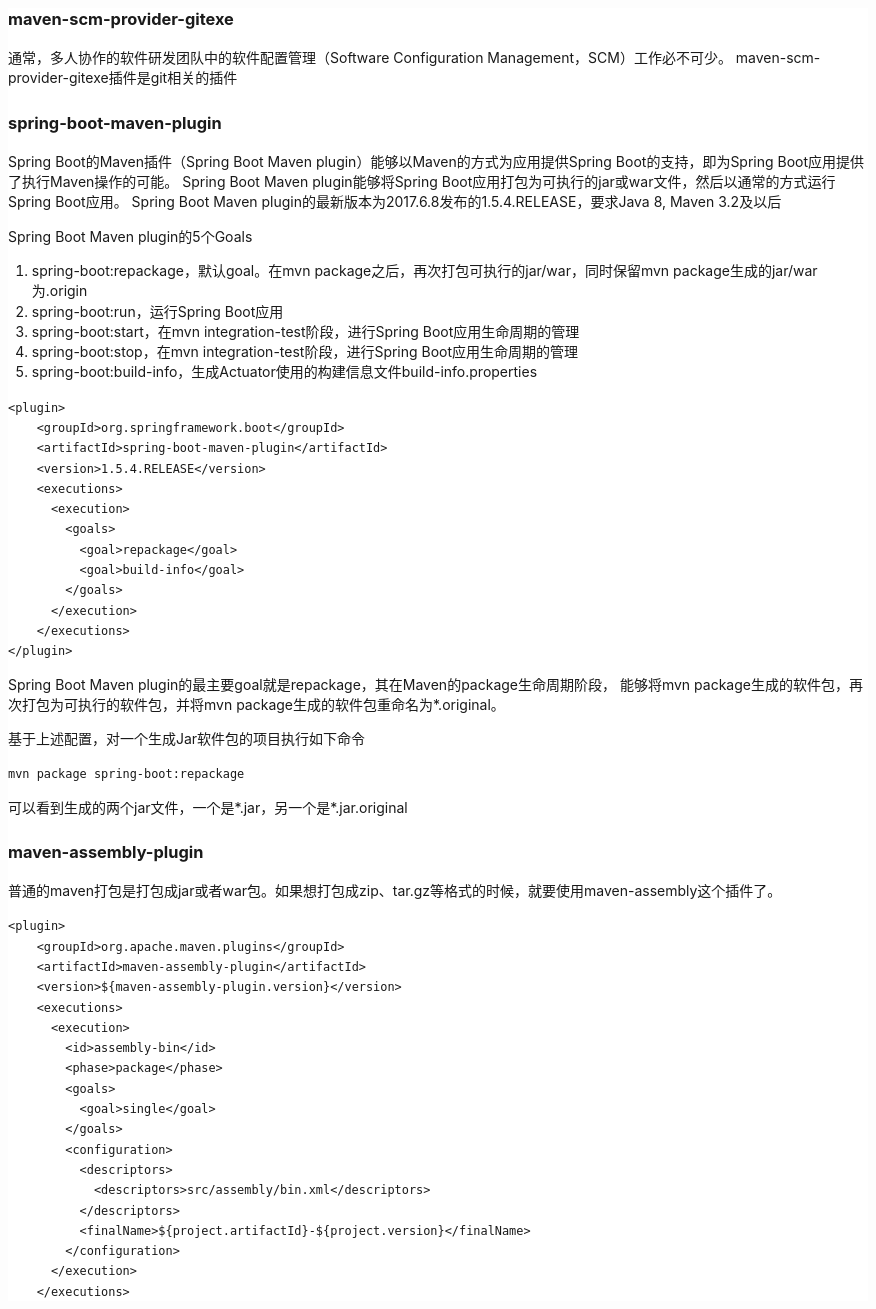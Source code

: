 ### maven-scm-provider-gitexe
通常，多人协作的软件研发团队中的软件配置管理（Software Configuration Management，SCM）工作必不可少。
maven-scm-provider-gitexe插件是git相关的插件

### spring-boot-maven-plugin

Spring Boot的Maven插件（Spring Boot Maven plugin）能够以Maven的方式为应用提供Spring Boot的支持，即为Spring Boot应用提供了执行Maven操作的可能。
Spring Boot Maven plugin能够将Spring Boot应用打包为可执行的jar或war文件，然后以通常的方式运行Spring Boot应用。
Spring Boot Maven plugin的最新版本为2017.6.8发布的1.5.4.RELEASE，要求Java 8, Maven 3.2及以后

Spring Boot Maven plugin的5个Goals

1. spring-boot:repackage，默认goal。在mvn package之后，再次打包可执行的jar/war，同时保留mvn package生成的jar/war为.origin
2. spring-boot:run，运行Spring Boot应用
3. spring-boot:start，在mvn integration-test阶段，进行Spring Boot应用生命周期的管理
4. spring-boot:stop，在mvn integration-test阶段，进行Spring Boot应用生命周期的管理
5. spring-boot:build-info，生成Actuator使用的构建信息文件build-info.properties

```
<plugin>
    <groupId>org.springframework.boot</groupId>
    <artifactId>spring-boot-maven-plugin</artifactId>
    <version>1.5.4.RELEASE</version>
    <executions>
      <execution>
        <goals>
          <goal>repackage</goal>
          <goal>build-info</goal>
        </goals>
      </execution>
    </executions>
</plugin>
```
Spring Boot Maven plugin的最主要goal就是repackage，其在Maven的package生命周期阶段，
能够将mvn package生成的软件包，再次打包为可执行的软件包，并将mvn package生成的软件包重命名为*.original。

基于上述配置，对一个生成Jar软件包的项目执行如下命令
```
mvn package spring-boot:repackage
```
可以看到生成的两个jar文件，一个是*.jar，另一个是*.jar.original

### maven-assembly-plugin

普通的maven打包是打包成jar或者war包。如果想打包成zip、tar.gz等格式的时候，就要使用maven-assembly这个插件了。
```
<plugin>
    <groupId>org.apache.maven.plugins</groupId>
    <artifactId>maven-assembly-plugin</artifactId>
    <version>${maven-assembly-plugin.version}</version>
    <executions>
      <execution>
        <id>assembly-bin</id>
        <phase>package</phase>
        <goals>
          <goal>single</goal>
        </goals>
        <configuration>
          <descriptors>
            <descriptors>src/assembly/bin.xml</descriptors>
          </descriptors>
          <finalName>${project.artifactId}-${project.version}</finalName>
        </configuration>
      </execution>
    </executions>
```